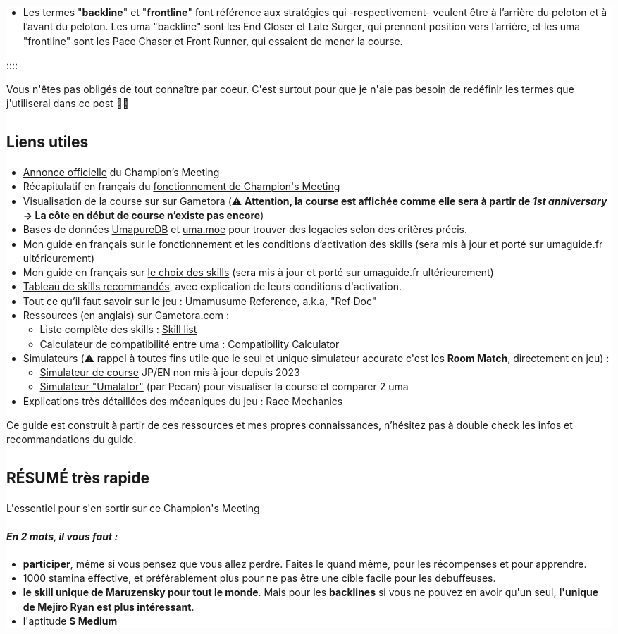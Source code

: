 - Les termes "**backline**" et "**frontline**" font référence aux stratégies qui -respectivement- veulent être à l’arrière du peloton et à l’avant du peloton. Les uma "backline" sont les End Closer et Late Surger, qui prennent position vers l’arrière, et les uma "frontline" sont les Pace Chaser et Front Runner, qui essaient de mener la course.

::::

Vous n'êtes pas obligés de tout connaître par coeur. C'est surtout pour que je n'aie pas besoin de redéfinir les termes que j'utiliserai dans ce post 👍🏾

## Liens utiles

- [Annonce officielle](https://x.com/umamusume_eng/status/1951101097982173691) du Champion’s Meeting
- Récapitulatif en français du [fonctionnement de Champion's Meeting](./cm-introduction.md)
- Visualisation de la course sur [sur Gametora](https://gametora.com/umamusume/racetracks/tokyo#2400-turf) (⚠️ **Attention, la course est affichée comme elle sera à partir de _1st anniversary_ → La côte en début de course n’existe pas encore**)
- Bases de données [UmapureDB](https://uma-global.pure-db.com/#/search) et [uma.moe](https://uma.moe/inheritance) pour trouver des legacies selon des critères précis.
- Mon guide en français sur [le fonctionnement et les conditions d’activation des skills](https://umafrwiki.gloe.love/17d5f5610f1d80b3b297cd1ab77769f3) (sera mis à jour et porté sur umaguide.fr ultérieurement)
- Mon guide en français sur [le choix des skills](https://www.notion.so/Comment-bien-choisir-ses-skills-15fb1daa914b80d79dbbcd867ef1f245?pvs=21) (sera mis à jour et porté sur umaguide.fr ultérieurement)
- [Tableau de skills recommandés](https://docs.google.com/spreadsheets/d/1oB3eTvKqREtJDWJL0q80O_VjBcpOmRl5xE0z5fZKgFY/htmlview?gid=1674570870#), avec explication de leurs conditions d'activation.
- Tout ce qu’il faut savoir sur le jeu : [Umamusume Reference, a.k.a, "Ref Doc"](https://docs.google.com/document/d/1gNcV7XLmxx0OI2DEAR8gmKb8P9BBhcwGhlJOVbYaXeo/edit?tab=t.0#heading=h.fgy5q162l0r4)
- Ressources (en anglais) sur Gametora.com :
  - Liste complète des skills : [Skill list](https://gametora.com/umamusume/skills)
  - Calculateur de compatibilité entre uma : [Compatibility Calculator](https://gametora.com/umamusume/compatibility)
- Simulateurs (⚠️ rappel à toutes fins utile que le seul et unique simulateur accurate c'est les **Room Match**, directement en jeu) :
  - [Simulateur de course](http://race.wf-calc.net/) JP/EN non mis à jour depuis 2023
  - [Simulateur "Umalator"](https://alpha123.github.io/uma-tools/umalator-global/) (par Pecan) pour visualiser la course et comparer 2 uma
- Explications très détaillées des mécaniques du jeu : [Race Mechanics](https://docs.google.com/document/d/15VzW9W2tXBBTibBRbZ8IVpW6HaMX8H0RP03kq6Az7Xg/edit?tab=t.0#heading=h.xzevcl4r2e9t)

Ce guide est construit à partir de ces ressources et mes propres connaissances, n’hésitez pas à double check les infos et recommandations du guide.

## RÉSUMÉ très rapide

L'essentiel pour s'en sortir sur ce Champion's Meeting

#### _En 2 mots, il vous faut :_

- **participer**, même si vous pensez que vous allez perdre. Faites le quand même, pour les récompenses et pour apprendre.
- 1000 stamina effective, et préférablement plus pour ne pas être une cible facile pour les debuffeuses.
- **le skill unique de Maruzensky pour tout le monde**. Mais pour les **backlines** si vous ne pouvez en avoir qu'un seul, **l'unique de Mejiro Ryan est plus intéressant**.
- l'aptitude **S Medium**
